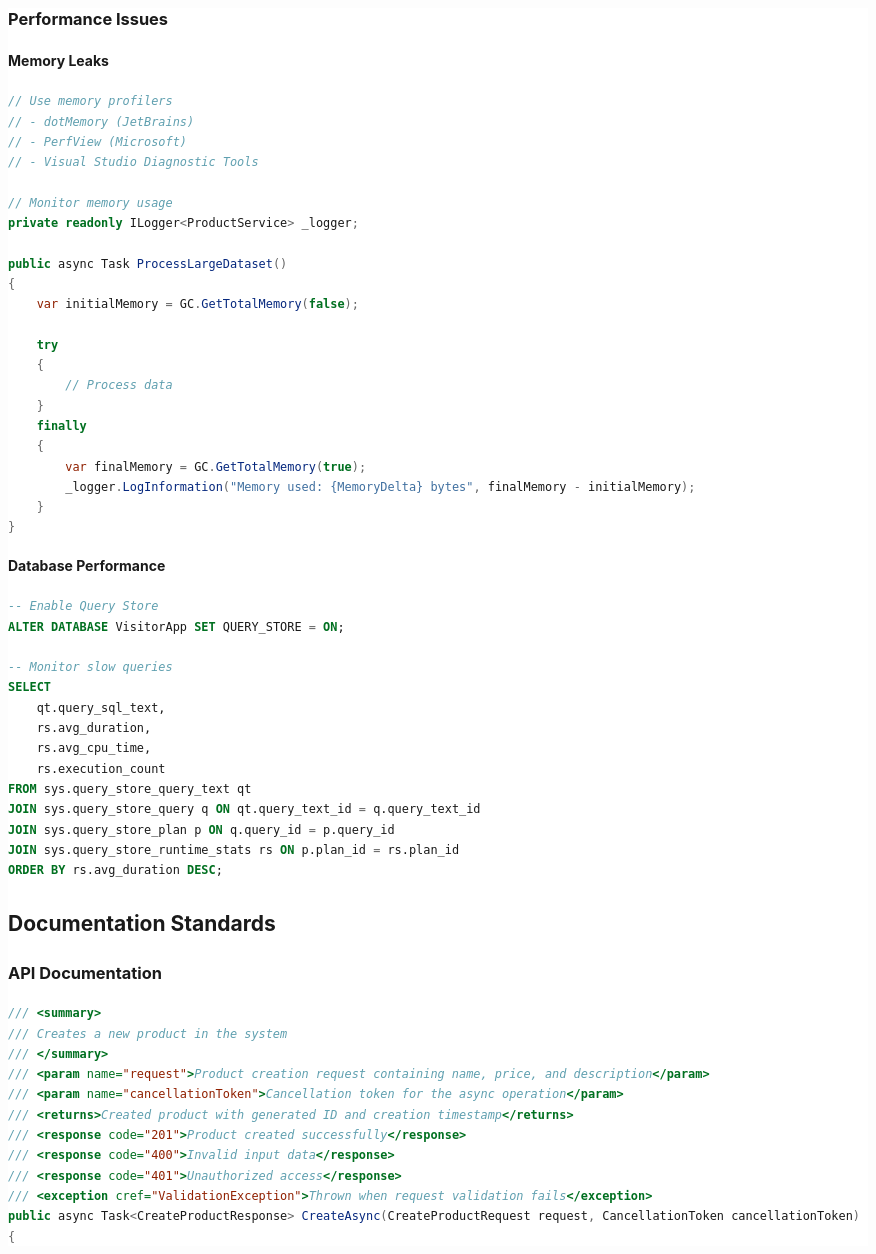 ### Performance Issues

#### Memory Leaks
```csharp
// Use memory profilers
// - dotMemory (JetBrains)
// - PerfView (Microsoft)
// - Visual Studio Diagnostic Tools

// Monitor memory usage
private readonly ILogger<ProductService> _logger;

public async Task ProcessLargeDataset()
{
    var initialMemory = GC.GetTotalMemory(false);
    
    try
    {
        // Process data
    }
    finally
    {
        var finalMemory = GC.GetTotalMemory(true);
        _logger.LogInformation("Memory used: {MemoryDelta} bytes", finalMemory - initialMemory);
    }
}
```

#### Database Performance
```sql
-- Enable Query Store
ALTER DATABASE VisitorApp SET QUERY_STORE = ON;

-- Monitor slow queries
SELECT 
    qt.query_sql_text,
    rs.avg_duration,
    rs.avg_cpu_time,
    rs.execution_count
FROM sys.query_store_query_text qt
JOIN sys.query_store_query q ON qt.query_text_id = q.query_text_id
JOIN sys.query_store_plan p ON q.query_id = p.query_id
JOIN sys.query_store_runtime_stats rs ON p.plan_id = rs.plan_id
ORDER BY rs.avg_duration DESC;
```

## Documentation Standards

### API Documentation
```csharp
/// <summary>
/// Creates a new product in the system
/// </summary>
/// <param name="request">Product creation request containing name, price, and description</param>
/// <param name="cancellationToken">Cancellation token for the async operation</param>
/// <returns>Created product with generated ID and creation timestamp</returns>
/// <response code="201">Product created successfully</response>
/// <response code="400">Invalid input data</response>
/// <response code="401">Unauthorized access</response>
/// <exception cref="ValidationException">Thrown when request validation fails</exception>
public async Task<CreateProductResponse> CreateAsync(CreateProductRequest request, CancellationToken cancellationToken)
{
```